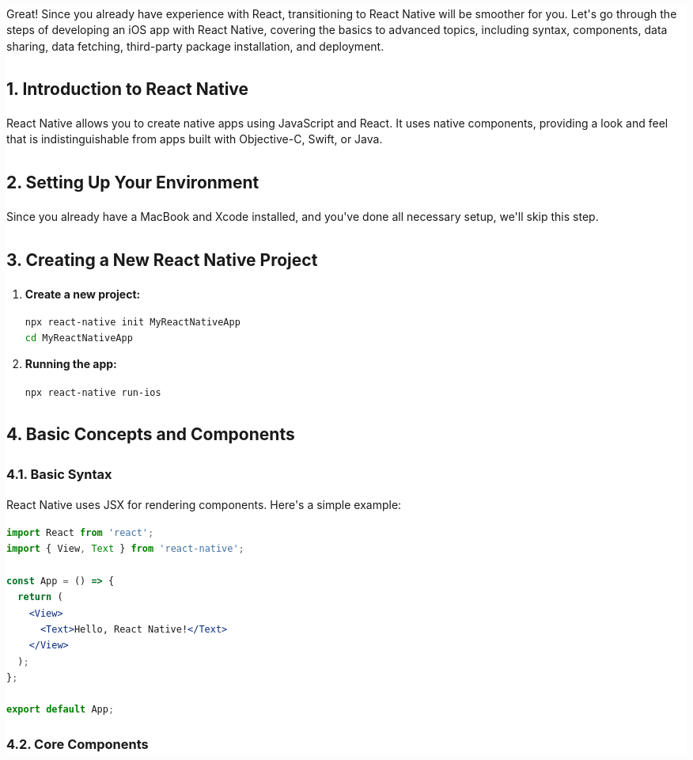 Great! Since you already have experience with React, transitioning to React Native will be smoother for you. Let's go through the steps of developing an iOS app with React Native, covering the basics to advanced topics, including syntax, components, data sharing, data fetching, third-party package installation, and deployment.

## 1. Introduction to React Native

React Native allows you to create native apps using JavaScript and React. It uses native components, providing a look and feel that is indistinguishable from apps built with Objective-C, Swift, or Java.

## 2. Setting Up Your Environment

Since you already have a MacBook and Xcode installed, and you've done all necessary setup, we'll skip this step.

## 3. Creating a New React Native Project

1. **Create a new project:**
   ```bash
   npx react-native init MyReactNativeApp
   cd MyReactNativeApp
   ```

2. **Running the app:**
   ```bash
   npx react-native run-ios
   ```

## 4. Basic Concepts and Components

### 4.1. Basic Syntax

React Native uses JSX for rendering components. Here's a simple example:

```jsx
import React from 'react';
import { View, Text } from 'react-native';

const App = () => {
  return (
    <View>
      <Text>Hello, React Native!</Text>
    </View>
  );
};

export default App;
```

### 4.2. Core Components
